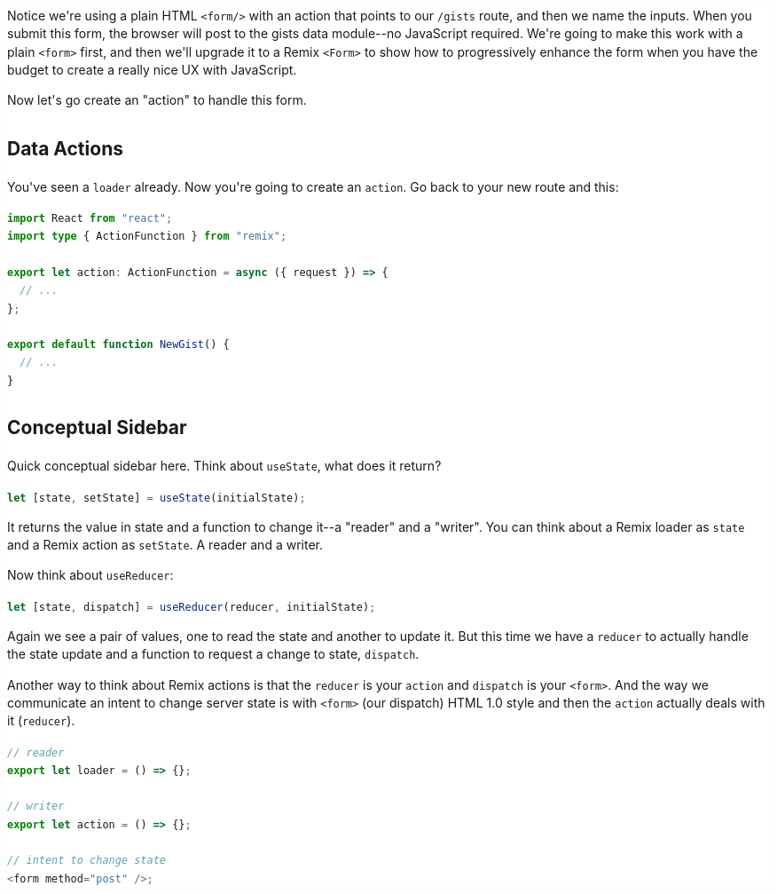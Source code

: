 Notice we're using a plain HTML `<form/>` with an action that points to our `/gists` route, and then we name the inputs. When you submit this form, the browser will post to the gists data module--no JavaScript required. We're going to make this work with a plain `<form>` first, and then we'll upgrade it to a Remix `<Form>` to show how to progressively enhance the form when you have the budget to create a really nice UX with JavaScript.

Now let's go create an "action" to handle this form.

## Data Actions

You've seen a `loader` already. Now you're going to create an `action`. Go back to your new route and this:

```ts [2,4-6]
import React from "react";
import type { ActionFunction } from "remix";

export let action: ActionFunction = async ({ request }) => {
  // ...
};

export default function NewGist() {
  // ...
}
```

## Conceptual Sidebar

Quick conceptual sidebar here. Think about `useState`, what does it return?

```ts
let [state, setState] = useState(initialState);
```

It returns the value in state and a function to change it--a "reader" and a "writer". You can think about a Remix loader as `state` and a Remix action as `setState`. A reader and a writer.

Now think about `useReducer`:

```ts
let [state, dispatch] = useReducer(reducer, initialState);
```

Again we see a pair of values, one to read the state and another to update it. But this time we have a `reducer` to actually handle the state update and a function to request a change to state, `dispatch`.

Another way to think about Remix actions is that the `reducer` is your `action` and `dispatch` is your `<form>`. And the way we communicate an intent to change server state is with `<form>` (our dispatch) HTML 1.0 style and then the `action` actually deals with it (`reducer`).

```ts
// reader
export let loader = () => {};

// writer
export let action = () => {};

// intent to change state
<form method="post" />;
```
